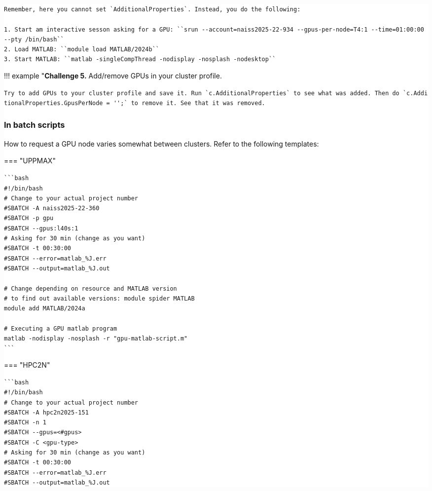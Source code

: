     Remember, here you cannot set `AdditionalProperties`. Instead, you do the following: 

    1. Start am interactive sesson asking for a GPU: ``srun --account=naiss2025-22-934 --gpus-per-node=T4:1 --time=01:00:00 --pty /bin/bash``  
    2. Load MATLAB: ``module load MATLAB/2024b``
    3. Start MATLAB: ``matlab -singleCompThread -nodisplay -nosplash -nodesktop``

!!! example "**Challenge 5.** Add/remove GPUs in your cluster profile.

    Try to add GPUs to your cluster profile and save it. Run `c.AdditionalProperties` to see what was added. Then do `c.AdditionalProperties.GpusPerNode = '';` to remove it. See that it was removed.

### In batch scripts

How to request a GPU node varies somewhat between clusters. Refer to the following templates:

=== "UPPMAX"

    ```bash
    #!/bin/bash
    # Change to your actual project number
    #SBATCH -A naiss2025-22-360
    #SBATCH -p gpu
    #SBATCH --gpus:l40s:1
    # Asking for 30 min (change as you want)
    #SBATCH -t 00:30:00
    #SBATCH --error=matlab_%J.err
    #SBATCH --output=matlab_%J.out
    
    # Change depending on resource and MATLAB version
    # to find out available versions: module spider MATLAB
    module add MATLAB/2024a
    
    # Executing a GPU matlab program
    matlab -nodisplay -nosplash -r "gpu-matlab-script.m"
    ```

=== "HPC2N"

    ```bash
    #!/bin/bash
    # Change to your actual project number
    #SBATCH -A hpc2n2025-151
    #SBATCH -n 1
    #SBATCH --gpus=<#gpus>
    #SBATCH -C <gpu-type>
    # Asking for 30 min (change as you want)
    #SBATCH -t 00:30:00
    #SBATCH --error=matlab_%J.err
    #SBATCH --output=matlab_%J.out
    